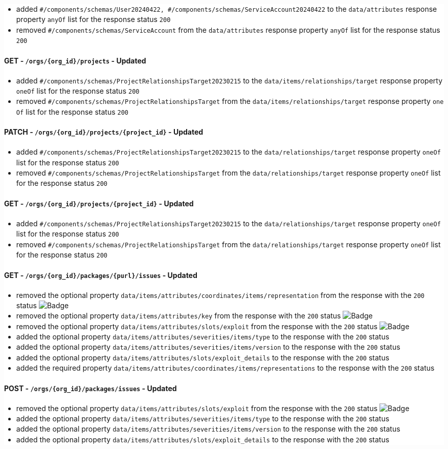 * added `#/components/schemas/User20240422, #/components/schemas/ServiceAccount20240422` to the `data/attributes` response property `anyOf` list for the response status `200`
* removed `#/components/schemas/ServiceAccount` from the `data/attributes` response property `anyOf` list for the response status `200`

#### GET - `/orgs/{org_id}/projects` - Updated

* added `#/components/schemas/ProjectRelationshipsTarget20230215` to the `data/items/relationships/target` response property `oneOf` list for the response status `200`
* removed `#/components/schemas/ProjectRelationshipsTarget` from the `data/items/relationships/target` response property `oneOf` list for the response status `200`

#### PATCH - `/orgs/{org_id}/projects/{project_id}` - Updated

* added `#/components/schemas/ProjectRelationshipsTarget20230215` to the `data/relationships/target` response property `oneOf` list for the response status `200`
* removed `#/components/schemas/ProjectRelationshipsTarget` from the `data/relationships/target` response property `oneOf` list for the response status `200`

#### GET - `/orgs/{org_id}/projects/{project_id}` - Updated

* added `#/components/schemas/ProjectRelationshipsTarget20230215` to the `data/relationships/target` response property `oneOf` list for the response status `200`
* removed `#/components/schemas/ProjectRelationshipsTarget` from the `data/relationships/target` response property `oneOf` list for the response status `200`

#### GET - `/orgs/{org_id}/packages/{purl}/issues` - Updated

* removed the optional property `data/items/attributes/coordinates/items/representation` from the response with the `200` status ![Badge](https://img.shields.io/badge/Breaking-yellow)
* removed the optional property `data/items/attributes/key` from the response with the `200` status ![Badge](https://img.shields.io/badge/Breaking-yellow)
* removed the optional property `data/items/attributes/slots/exploit` from the response with the `200` status ![Badge](https://img.shields.io/badge/Breaking-yellow)
* added the optional property `data/items/attributes/severities/items/type` to the response with the `200` status
* added the optional property `data/items/attributes/severities/items/version` to the response with the `200` status
* added the optional property `data/items/attributes/slots/exploit_details` to the response with the `200` status
* added the required property `data/items/attributes/coordinates/items/representations` to the response with the `200` status

#### POST - `/orgs/{org_id}/packages/issues` - Updated

* removed the optional property `data/items/attributes/slots/exploit` from the response with the `200` status ![Badge](https://img.shields.io/badge/Breaking-yellow)
* added the optional property `data/items/attributes/severities/items/type` to the response with the `200` status
* added the optional property `data/items/attributes/severities/items/version` to the response with the `200` status
* added the optional property `data/items/attributes/slots/exploit_details` to the response with the `200` status
